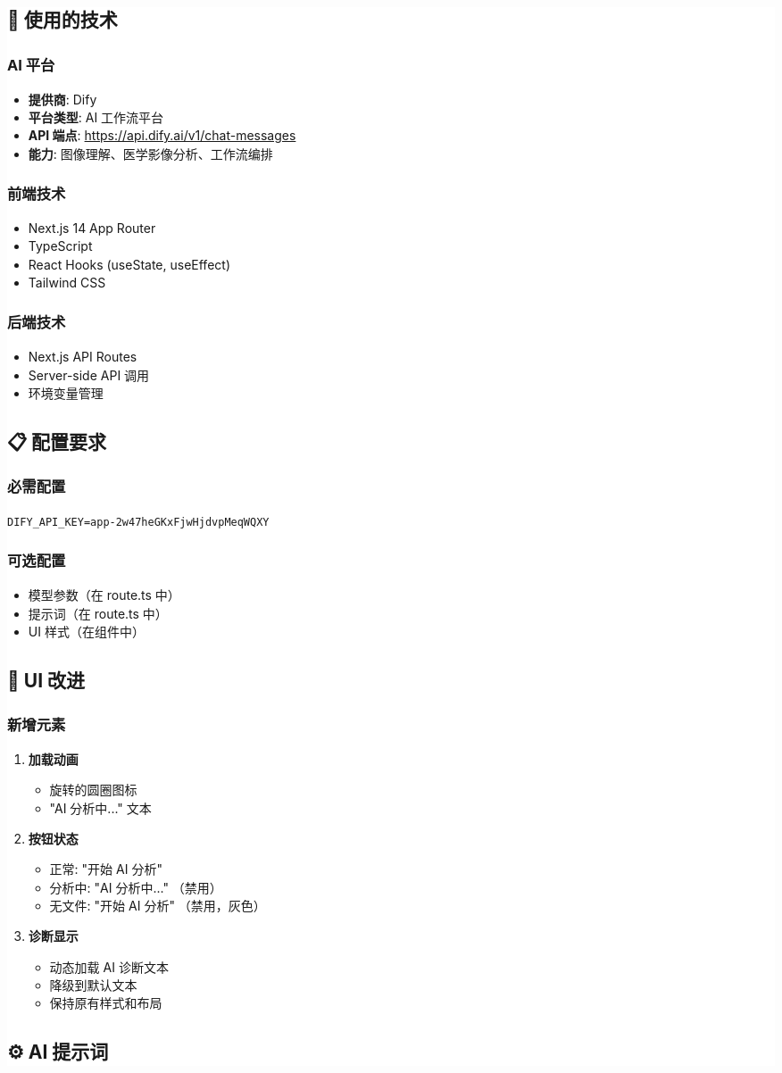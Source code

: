 ## 🔧 使用的技术

### AI 平台
- **提供商**: Dify
- **平台类型**: AI 工作流平台
- **API 端点**: https://api.dify.ai/v1/chat-messages
- **能力**: 图像理解、医学影像分析、工作流编排

### 前端技术
- Next.js 14 App Router
- TypeScript
- React Hooks (useState, useEffect)
- Tailwind CSS

### 后端技术
- Next.js API Routes
- Server-side API 调用
- 环境变量管理

## 📋 配置要求

### 必需配置
```env
DIFY_API_KEY=app-2w47heGKxFjwHjdvpMeqWQXY
```

### 可选配置
- 模型参数（在 route.ts 中）
- 提示词（在 route.ts 中）
- UI 样式（在组件中）

## 🎨 UI 改进

### 新增元素
1. **加载动画**
   - 旋转的圆圈图标
   - "AI 分析中..." 文本

2. **按钮状态**
   - 正常: "开始 AI 分析"
   - 分析中: "AI 分析中..." （禁用）
   - 无文件: "开始 AI 分析" （禁用，灰色）

3. **诊断显示**
   - 动态加载 AI 诊断文本
   - 降级到默认文本
   - 保持原有样式和布局

## ⚙️ AI 提示词
